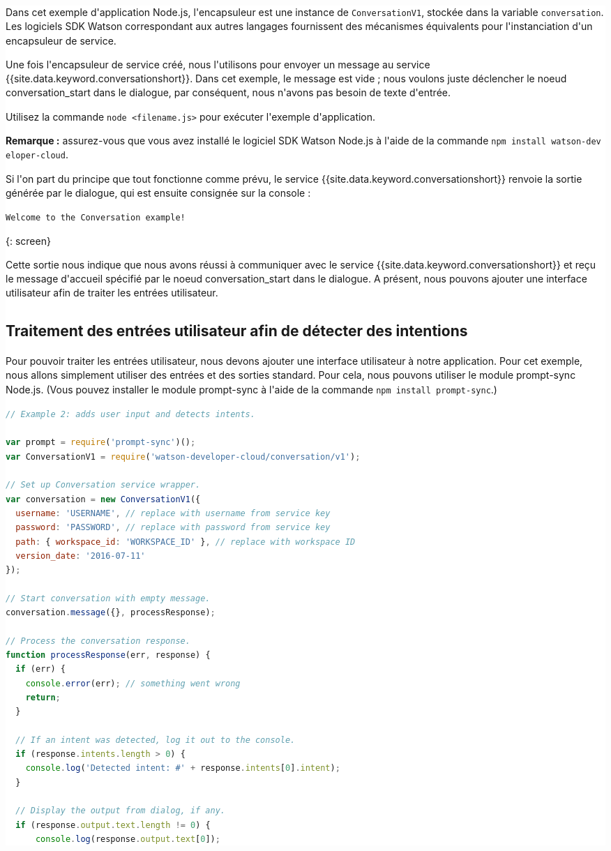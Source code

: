 Dans cet exemple d'application Node.js, l'encapsuleur est une instance de `ConversationV1`, stockée dans la variable `conversation`. Les logiciels SDK Watson correspondant aux autres langages fournissent des mécanismes équivalents pour l'instanciation d'un encapsuleur de service. 

Une fois l'encapsuleur de service créé, nous l'utilisons pour envoyer un message au service {{site.data.keyword.conversationshort}}. Dans cet exemple, le message est vide ; nous voulons juste déclencher le noeud conversation_start dans le dialogue, par conséquent, nous n'avons pas besoin de texte d'entrée. 

Utilisez la commande `node <filename.js>` pour exécuter l'exemple d'application.

**Remarque :** assurez-vous que vous avez installé le logiciel SDK Watson Node.js à l'aide de la commande `npm install watson-developer-cloud`.

Si l'on part du principe que tout fonctionne comme prévu, le service {{site.data.keyword.conversationshort}} renvoie la sortie générée par le dialogue, qui est ensuite consignée sur la console : 

```
Welcome to the Conversation example!
```
{: screen}

Cette sortie nous indique que nous avons réussi à communiquer avec le service {{site.data.keyword.conversationshort}} et reçu le message d'accueil spécifié par le noeud conversation_start dans le dialogue. A présent, nous pouvons ajouter une interface utilisateur afin de traiter les entrées utilisateur. 

## Traitement des entrées utilisateur afin de détecter des intentions

Pour pouvoir traiter les entrées utilisateur, nous devons ajouter une interface utilisateur à notre application. Pour cet exemple, nous allons simplement utiliser des entrées et des sorties standard. Pour cela, nous pouvons utiliser le module prompt-sync Node.js. (Vous pouvez installer le module prompt-sync à l'aide de la commande `npm install prompt-sync`.)

```javascript
// Example 2: adds user input and detects intents.

var prompt = require('prompt-sync')();
var ConversationV1 = require('watson-developer-cloud/conversation/v1');

// Set up Conversation service wrapper.
var conversation = new ConversationV1({
  username: 'USERNAME', // replace with username from service key
  password: 'PASSWORD', // replace with password from service key
  path: { workspace_id: 'WORKSPACE_ID' }, // replace with workspace ID
  version_date: '2016-07-11'
});

// Start conversation with empty message.
conversation.message({}, processResponse);

// Process the conversation response.
function processResponse(err, response) {
  if (err) {
    console.error(err); // something went wrong
    return;
  }

  // If an intent was detected, log it out to the console.
  if (response.intents.length > 0) {
    console.log('Detected intent: #' + response.intents[0].intent);
  }

  // Display the output from dialog, if any.
  if (response.output.text.length != 0) {
      console.log(response.output.text[0]);
```